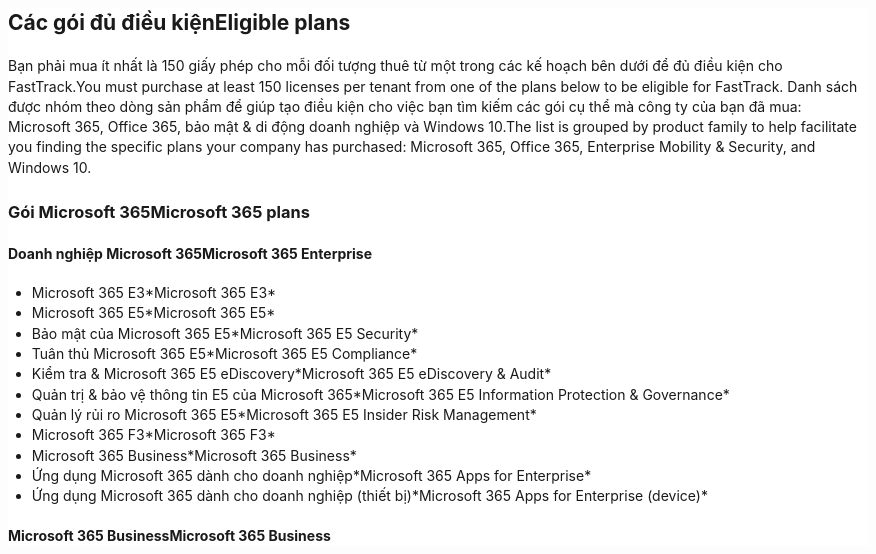 ## <a name="eligible-plans"></a><span data-ttu-id="56b4d-131">Các gói đủ điều kiện</span><span class="sxs-lookup"><span data-stu-id="56b4d-131">Eligible plans</span></span>

<span data-ttu-id="56b4d-132">Bạn phải mua ít nhất là 150 giấy phép cho mỗi đối tượng thuê từ một trong các kế hoạch bên dưới để đủ điều kiện cho FastTrack.</span><span class="sxs-lookup"><span data-stu-id="56b4d-132">You must purchase at least 150 licenses per tenant from one of the plans below to be eligible for FastTrack.</span></span> <span data-ttu-id="56b4d-133">Danh sách được nhóm theo dòng sản phẩm để giúp tạo điều kiện cho việc bạn tìm kiếm các gói cụ thể mà công ty của bạn đã mua: Microsoft 365, Office 365, bảo mật & di động doanh nghiệp và Windows 10.</span><span class="sxs-lookup"><span data-stu-id="56b4d-133">The list is grouped by product family to help facilitate you finding the specific plans your company has purchased: Microsoft 365, Office 365, Enterprise Mobility & Security, and Windows 10.</span></span>

### <a name="microsoft-365-plans"></a><span data-ttu-id="56b4d-134">Gói Microsoft 365</span><span class="sxs-lookup"><span data-stu-id="56b4d-134">Microsoft 365 plans</span></span>

#### <a name="microsoft-365-enterprise"></a><span data-ttu-id="56b4d-135">Doanh nghiệp Microsoft 365</span><span class="sxs-lookup"><span data-stu-id="56b4d-135">Microsoft 365 Enterprise</span></span>

  - <span data-ttu-id="56b4d-136">Microsoft 365 E3\*</span><span class="sxs-lookup"><span data-stu-id="56b4d-136">Microsoft 365 E3\*</span></span>
  - <span data-ttu-id="56b4d-137">Microsoft 365 E5\*</span><span class="sxs-lookup"><span data-stu-id="56b4d-137">Microsoft 365 E5\*</span></span>
  - <span data-ttu-id="56b4d-138">Bảo mật của Microsoft 365 E5\*</span><span class="sxs-lookup"><span data-stu-id="56b4d-138">Microsoft 365 E5 Security\*</span></span>
  - <span data-ttu-id="56b4d-139">Tuân thủ Microsoft 365 E5\*</span><span class="sxs-lookup"><span data-stu-id="56b4d-139">Microsoft 365 E5 Compliance\*</span></span>
  - <span data-ttu-id="56b4d-140">Kiểm tra & Microsoft 365 E5 eDiscovery\*</span><span class="sxs-lookup"><span data-stu-id="56b4d-140">Microsoft 365 E5 eDiscovery & Audit\*</span></span>
  - <span data-ttu-id="56b4d-141">Quản trị & bảo vệ thông tin E5 của Microsoft 365\*</span><span class="sxs-lookup"><span data-stu-id="56b4d-141">Microsoft 365 E5 Information Protection & Governance\*</span></span>
  - <span data-ttu-id="56b4d-142">Quản lý rủi ro Microsoft 365 E5\*</span><span class="sxs-lookup"><span data-stu-id="56b4d-142">Microsoft 365 E5 Insider Risk Management\*</span></span>
  - <span data-ttu-id="56b4d-143">Microsoft 365 F3\*</span><span class="sxs-lookup"><span data-stu-id="56b4d-143">Microsoft 365 F3\*</span></span>
  - <span data-ttu-id="56b4d-144">Microsoft 365 Business\*</span><span class="sxs-lookup"><span data-stu-id="56b4d-144">Microsoft 365 Business\*</span></span>
  - <span data-ttu-id="56b4d-145">Ứng dụng Microsoft 365 dành cho doanh nghiệp\*</span><span class="sxs-lookup"><span data-stu-id="56b4d-145">Microsoft 365 Apps for Enterprise\*</span></span>
  - <span data-ttu-id="56b4d-146">Ứng dụng Microsoft 365 dành cho doanh nghiệp (thiết bị)\*</span><span class="sxs-lookup"><span data-stu-id="56b4d-146">Microsoft 365 Apps for Enterprise (device)\*</span></span>

#### <a name="microsoft-365-business"></a><span data-ttu-id="56b4d-147">Microsoft 365 Business</span><span class="sxs-lookup"><span data-stu-id="56b4d-147">Microsoft 365 Business</span></span>
